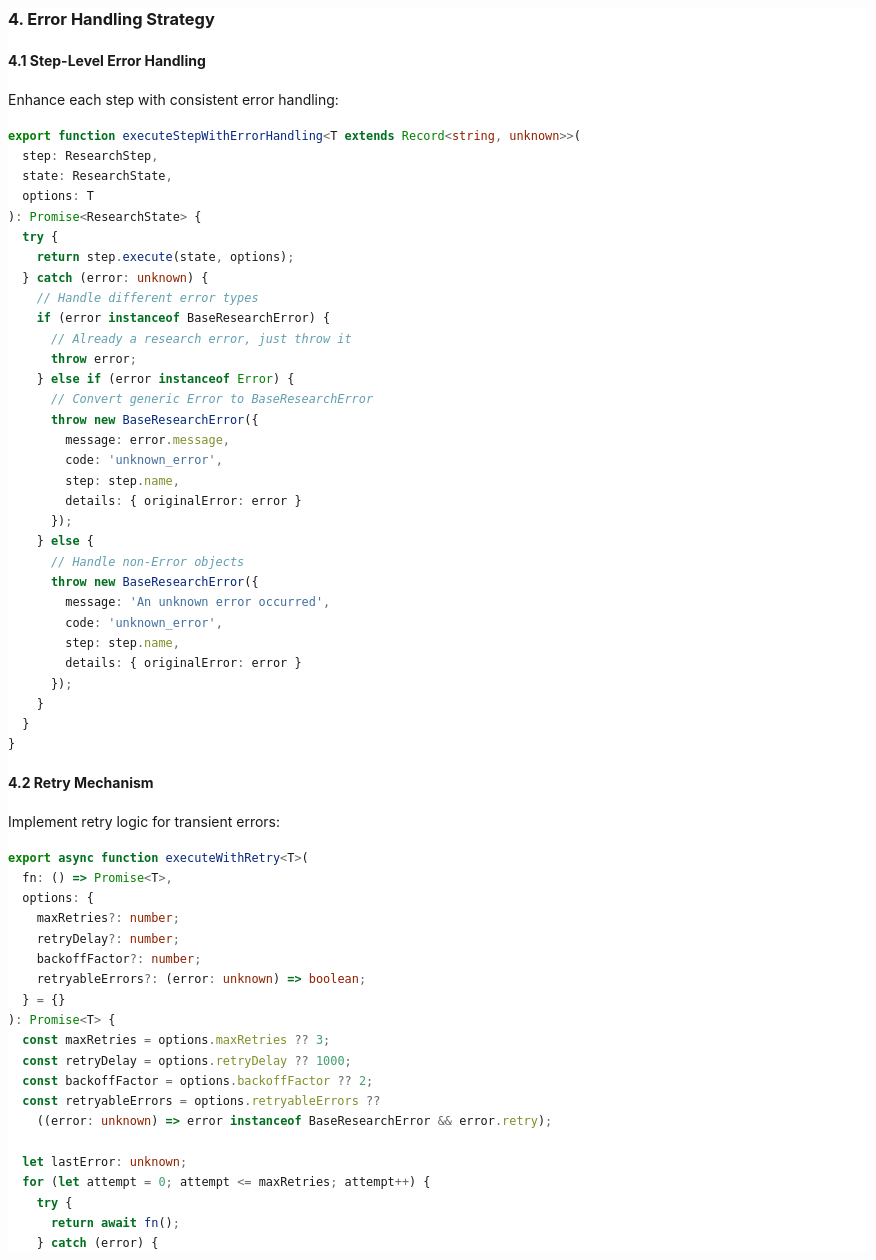 
### 4. Error Handling Strategy

#### 4.1 Step-Level Error Handling

Enhance each step with consistent error handling:

```typescript
export function executeStepWithErrorHandling<T extends Record<string, unknown>>(
  step: ResearchStep,
  state: ResearchState,
  options: T
): Promise<ResearchState> {
  try {
    return step.execute(state, options);
  } catch (error: unknown) {
    // Handle different error types
    if (error instanceof BaseResearchError) {
      // Already a research error, just throw it
      throw error;
    } else if (error instanceof Error) {
      // Convert generic Error to BaseResearchError
      throw new BaseResearchError({
        message: error.message,
        code: 'unknown_error',
        step: step.name,
        details: { originalError: error }
      });
    } else {
      // Handle non-Error objects
      throw new BaseResearchError({
        message: 'An unknown error occurred',
        code: 'unknown_error',
        step: step.name,
        details: { originalError: error }
      });
    }
  }
}
```

#### 4.2 Retry Mechanism

Implement retry logic for transient errors:

```typescript
export async function executeWithRetry<T>(
  fn: () => Promise<T>,
  options: {
    maxRetries?: number;
    retryDelay?: number;
    backoffFactor?: number;
    retryableErrors?: (error: unknown) => boolean;
  } = {}
): Promise<T> {
  const maxRetries = options.maxRetries ?? 3;
  const retryDelay = options.retryDelay ?? 1000;
  const backoffFactor = options.backoffFactor ?? 2;
  const retryableErrors = options.retryableErrors ?? 
    ((error: unknown) => error instanceof BaseResearchError && error.retry);

  let lastError: unknown;
  for (let attempt = 0; attempt <= maxRetries; attempt++) {
    try {
      return await fn();
    } catch (error) {
```